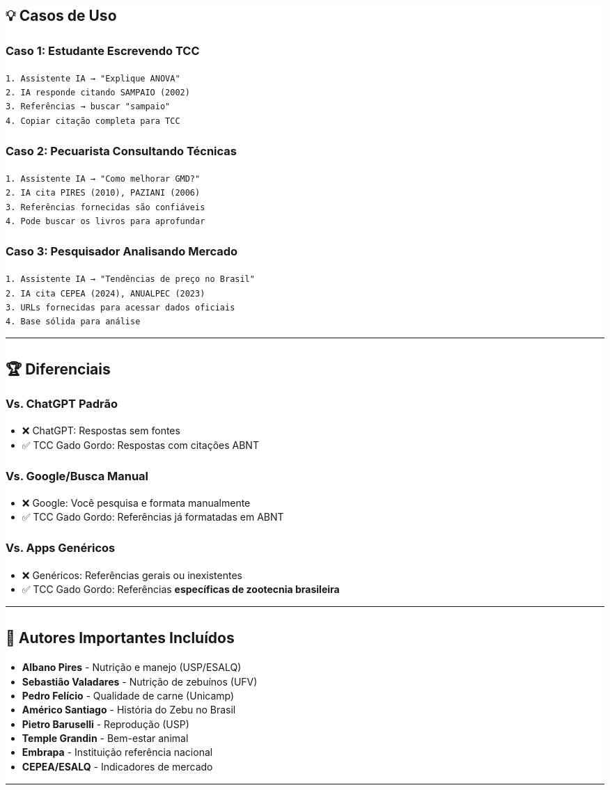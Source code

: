 
## 💡 Casos de Uso

### Caso 1: Estudante Escrevendo TCC
```
1. Assistente IA → "Explique ANOVA"
2. IA responde citando SAMPAIO (2002)
3. Referências → buscar "sampaio"
4. Copiar citação completa para TCC
```

### Caso 2: Pecuarista Consultando Técnicas
```
1. Assistente IA → "Como melhorar GMD?"
2. IA cita PIRES (2010), PAZIANI (2006)
3. Referências fornecidas são confiáveis
4. Pode buscar os livros para aprofundar
```

### Caso 3: Pesquisador Analisando Mercado
```
1. Assistente IA → "Tendências de preço no Brasil"
2. IA cita CEPEA (2024), ANUALPEC (2023)
3. URLs fornecidas para acessar dados oficiais
4. Base sólida para análise
```

---

## 🏆 Diferenciais

### Vs. ChatGPT Padrão
- ❌ ChatGPT: Respostas sem fontes
- ✅ TCC Gado Gordo: Respostas com citações ABNT

### Vs. Google/Busca Manual
- ❌ Google: Você pesquisa e formata manualmente
- ✅ TCC Gado Gordo: Referências já formatadas em ABNT

### Vs. Apps Genéricos
- ❌ Genéricos: Referências gerais ou inexistentes
- ✅ TCC Gado Gordo: Referências **específicas de zootecnia brasileira**

---

## 📖 Autores Importantes Incluídos

- **Albano Pires** - Nutrição e manejo (USP/ESALQ)
- **Sebastião Valadares** - Nutrição de zebuínos (UFV)
- **Pedro Felício** - Qualidade de carne (Unicamp)
- **Américo Santiago** - História do Zebu no Brasil
- **Pietro Baruselli** - Reprodução (USP)
- **Temple Grandin** - Bem-estar animal
- **Embrapa** - Instituição referência nacional
- **CEPEA/ESALQ** - Indicadores de mercado

---